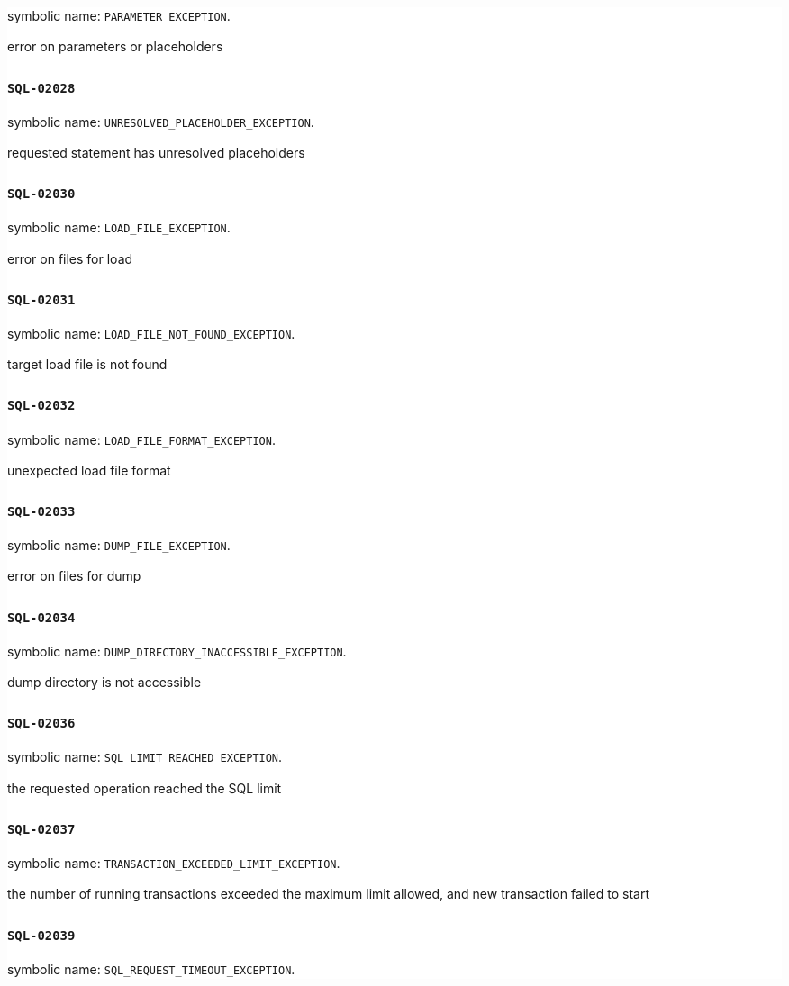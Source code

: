 symbolic name: `PARAMETER_EXCEPTION`.

error on parameters or placeholders

### `SQL-02028`

symbolic name: `UNRESOLVED_PLACEHOLDER_EXCEPTION`.

requested statement has unresolved placeholders

### `SQL-02030`

symbolic name: `LOAD_FILE_EXCEPTION`.

error on files for load

### `SQL-02031`

symbolic name: `LOAD_FILE_NOT_FOUND_EXCEPTION`.

target load file is not found

### `SQL-02032`

symbolic name: `LOAD_FILE_FORMAT_EXCEPTION`.

unexpected load file format

### `SQL-02033`

symbolic name: `DUMP_FILE_EXCEPTION`.

error on files for dump

### `SQL-02034`

symbolic name: `DUMP_DIRECTORY_INACCESSIBLE_EXCEPTION`.

dump directory is not accessible

### `SQL-02036`

symbolic name: `SQL_LIMIT_REACHED_EXCEPTION`.

the requested operation reached the SQL limit

### `SQL-02037`

symbolic name: `TRANSACTION_EXCEEDED_LIMIT_EXCEPTION`.

the number of running transactions exceeded the maximum limit allowed, and new transaction failed to start

### `SQL-02039`

symbolic name: `SQL_REQUEST_TIMEOUT_EXCEPTION`.
